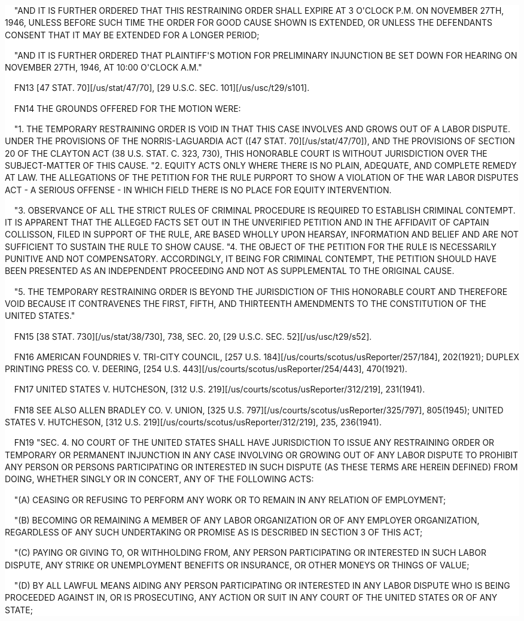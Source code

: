     "AND IT IS FURTHER ORDERED THAT THIS RESTRAINING ORDER SHALL EXPIRE AT 3 O'CLOCK P.M. ON NOVEMBER 27TH, 1946, UNLESS BEFORE SUCH TIME THE ORDER FOR GOOD CAUSE SHOWN IS EXTENDED, OR UNLESS THE DEFENDANTS CONSENT THAT IT MAY BE EXTENDED FOR A LONGER PERIOD;

    "AND IT IS FURTHER ORDERED THAT PLAINTIFF'S MOTION FOR PRELIMINARY INJUNCTION BE SET DOWN FOR HEARING ON NOVEMBER 27TH, 1946, AT 10:00 O'CLOCK A.M."

    FN13  [47 STAT. 70][/us/stat/47/70], [29 U.S.C. SEC. 101][/us/usc/t29/s101].

    FN14  THE GROUNDS OFFERED FOR THE MOTION WERE:

    "1.  THE TEMPORARY RESTRAINING ORDER IS VOID IN THAT THIS CASE INVOLVES AND GROWS OUT OF A LABOR DISPUTE.  UNDER THE PROVISIONS OF THE NORRIS-LAGUARDIA ACT ([47 STAT. 70][/us/stat/47/70]), AND THE PROVISIONS OF SECTION 20 OF THE CLAYTON ACT (38 U.S. STAT. C. 323, 730), THIS HONORABLE COURT IS WITHOUT JURISDICTION OVER THE SUBJECT-MATTER OF THIS CAUSE.    "2. EQUITY ACTS ONLY WHERE THERE IS NO PLAIN, ADEQUATE, AND COMPLETE REMEDY AT LAW.  THE ALLEGATIONS OF THE PETITION FOR THE RULE PURPORT TO SHOW A VIOLATION OF THE WAR LABOR DISPUTES ACT - A SERIOUS OFFENSE - IN WHICH FIELD THERE IS NO PLACE FOR EQUITY INTERVENTION.

    "3.  OBSERVANCE OF ALL THE STRICT RULES OF CRIMINAL PROCEDURE IS REQUIRED TO ESTABLISH CRIMINAL CONTEMPT.  IT IS APPARENT THAT THE ALLEGED FACTS SET OUT IN THE UNVERIFIED PETITION AND IN THE AFFIDAVIT OF CAPTAIN COLLISSON, FILED IN SUPPORT OF THE RULE, ARE BASED WHOLLY UPON HEARSAY, INFORMATION AND BELIEF AND ARE NOT SUFFICIENT TO SUSTAIN THE RULE TO SHOW CAUSE.    "4.  THE OBJECT OF THE PETITION FOR THE RULE IS NECESSARILY PUNITIVE AND NOT COMPENSATORY.  ACCORDINGLY, IT BEING FOR CRIMINAL CONTEMPT, THE PETITION SHOULD HAVE BEEN PRESENTED AS AN INDEPENDENT PROCEEDING AND NOT AS SUPPLEMENTAL TO THE ORIGINAL CAUSE.

    "5.  THE TEMPORARY RESTRAINING ORDER IS BEYOND THE JURISDICTION OF THIS HONORABLE COURT AND THEREFORE VOID BECAUSE IT CONTRAVENES THE FIRST, FIFTH, AND THIRTEENTH AMENDMENTS TO THE CONSTITUTION OF THE UNITED STATES."

    FN15  [38 STAT. 730][/us/stat/38/730], 738, SEC. 20, [29 U.S.C. SEC. 52][/us/usc/t29/s52].

    FN16  AMERICAN FOUNDRIES V. TRI-CITY COUNCIL, [257 U.S. 184][/us/courts/scotus/usReporter/257/184], 202(1921); DUPLEX PRINTING PRESS CO. V. DEERING, [254 U.S. 443][/us/courts/scotus/usReporter/254/443], 470(1921).

    FN17  UNITED STATES V. HUTCHESON, [312 U.S. 219][/us/courts/scotus/usReporter/312/219], 231(1941).

    FN18  SEE ALSO ALLEN BRADLEY CO. V. UNION, [325 U.S. 797][/us/courts/scotus/usReporter/325/797], 805(1945); UNITED STATES V. HUTCHESON, [312 U.S. 219][/us/courts/scotus/usReporter/312/219], 235, 236(1941).

    FN19  "SEC.  4.  NO COURT OF THE UNITED STATES SHALL HAVE JURISDICTION TO ISSUE ANY RESTRAINING ORDER OR TEMPORARY OR PERMANENT INJUNCTION IN ANY CASE INVOLVING OR GROWING OUT OF ANY LABOR DISPUTE TO PROHIBIT ANY PERSON OR PERSONS PARTICIPATING OR INTERESTED IN SUCH DISPUTE (AS THESE TERMS ARE HEREIN DEFINED) FROM DOING, WHETHER SINGLY OR IN CONCERT, ANY OF THE FOLLOWING ACTS:

    "(A)  CEASING OR REFUSING TO PERFORM ANY WORK OR TO REMAIN IN ANY RELATION OF EMPLOYMENT;

    "(B)  BECOMING OR REMAINING A MEMBER OF ANY LABOR ORGANIZATION OR OF ANY EMPLOYER ORGANIZATION, REGARDLESS OF ANY SUCH UNDERTAKING OR PROMISE AS IS DESCRIBED IN SECTION 3 OF THIS ACT;

    "(C)  PAYING OR GIVING TO, OR WITHHOLDING FROM, ANY PERSON PARTICIPATING OR INTERESTED IN SUCH LABOR DISPUTE, ANY STRIKE OR UNEMPLOYMENT BENEFITS OR INSURANCE, OR OTHER MONEYS OR THINGS OF VALUE;

    "(D)  BY ALL LAWFUL MEANS AIDING ANY PERSON PARTICIPATING OR INTERESTED IN ANY LABOR DISPUTE WHO IS BEING PROCEEDED AGAINST IN, OR IS PROSECUTING, ANY ACTION OR SUIT IN ANY COURT OF THE UNITED STATES OR OF ANY STATE;
